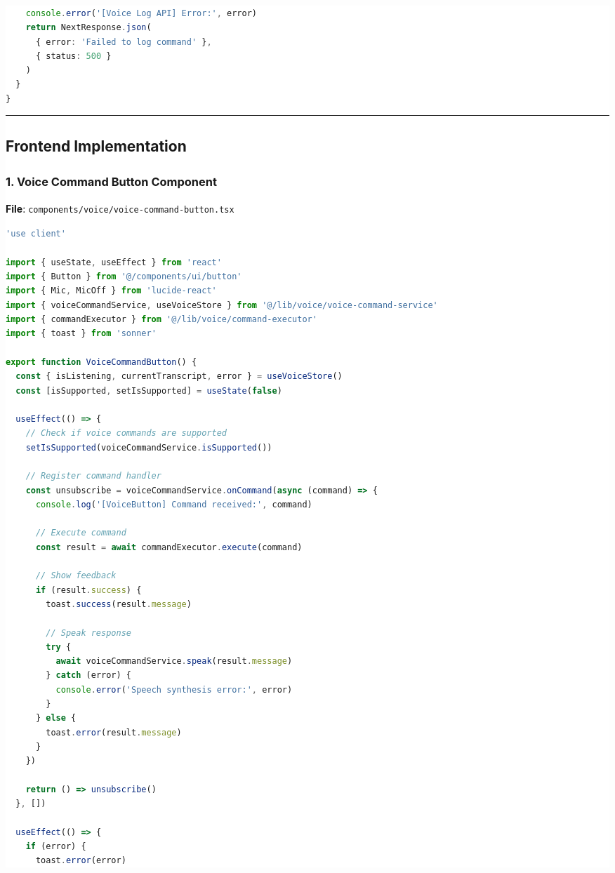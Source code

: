 ```typescript
    console.error('[Voice Log API] Error:', error)
    return NextResponse.json(
      { error: 'Failed to log command' },
      { status: 500 }
    )
  }
}
```

---

## Frontend Implementation

### 1. Voice Command Button Component

**File**: `components/voice/voice-command-button.tsx`

```typescript
'use client'

import { useState, useEffect } from 'react'
import { Button } from '@/components/ui/button'
import { Mic, MicOff } from 'lucide-react'
import { voiceCommandService, useVoiceStore } from '@/lib/voice/voice-command-service'
import { commandExecutor } from '@/lib/voice/command-executor'
import { toast } from 'sonner'

export function VoiceCommandButton() {
  const { isListening, currentTranscript, error } = useVoiceStore()
  const [isSupported, setIsSupported] = useState(false)

  useEffect(() => {
    // Check if voice commands are supported
    setIsSupported(voiceCommandService.isSupported())

    // Register command handler
    const unsubscribe = voiceCommandService.onCommand(async (command) => {
      console.log('[VoiceButton] Command received:', command)

      // Execute command
      const result = await commandExecutor.execute(command)

      // Show feedback
      if (result.success) {
        toast.success(result.message)

        // Speak response
        try {
          await voiceCommandService.speak(result.message)
        } catch (error) {
          console.error('Speech synthesis error:', error)
        }
      } else {
        toast.error(result.message)
      }
    })

    return () => unsubscribe()
  }, [])

  useEffect(() => {
    if (error) {
      toast.error(error)
```